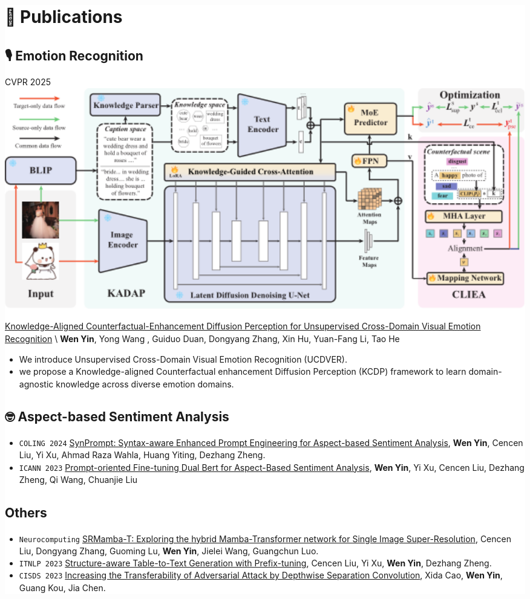
# 📝 Publications 
## 🎙 Emotion Recognition


<div class='paper-box'><div class='paper-box-image'><div><div class="badge">CVPR 2025</div><img src='images/kcdp.png' alt="sym" width="100%"></div></div>
<div class='paper-box-text' markdown="1">

[Knowledge-Aligned Counterfactual-Enhancement Diffusion Perception for Unsupervised Cross-Domain Visual Emotion Recognition](https://yinwen2019.github.io/ucdver/) \\
**Wen Yin**, Yong Wang , Guiduo Duan, Dongyang Zhang, Xin Hu, Yuan-Fang Li, Tao He

- We introduce Unsupervised Cross-Domain Visual Emotion Recognition (UCDVER).
-  we propose a Knowledge-aligned Counterfactual enhancement Diffusion Perception (KCDP)  framework to learn domain-agnostic knowledge across diverse emotion domains.
</div>
</div>




## 🤓 Aspect-based Sentiment Analysis
- `COLING 2024` [SynPrompt: Syntax-aware Enhanced Prompt Engineering for Aspect-based Sentiment Analysis](https://aclanthology.org/2024.lrec-main.1344/), **Wen Yin**, Cencen Liu, Yi Xu, Ahmad Raza Wahla, Huang Yiting, Dezhang Zheng.
- ``ICANN 2023`` [Prompt-oriented Fine-tuning Dual Bert for Aspect-Based Sentiment Analysis](https://link.springer.com/chapter/10.1007/978-3-031-44204-9_42), **Wen Yin**, Yi Xu, Cencen Liu, Dezhang Zheng, Qi Wang, Chuanjie Liu


## Others
- `Neurocomputing` [SRMamba-T: Exploring the hybrid Mamba-Transformer network for Single Image Super-Resolution](https://www.sciencedirect.com/science/article/pii/S0925231225001602), Cencen Liu, Dongyang Zhang, Guoming Lu, **Wen Yin**, Jielei Wang, Guangchun Luo.
- `ITNLP 2023` [Structure-aware Table-to-Text Generation with Prefix-tuning](https://dl.acm.org/doi/pdf/10.1145/3622896.3622919), Cencen Liu, Yi Xu, **Wen Yin**, Dezhang Zheng.
- ``CISDS 2023`` [Increasing the Transferability of Adversarial Attack by Depthwise Separation Convolution](https://ieeexplore.ieee.org/document/10471557), Xida Cao, **Wen Yin**, Guang Kou, Jia Chen.